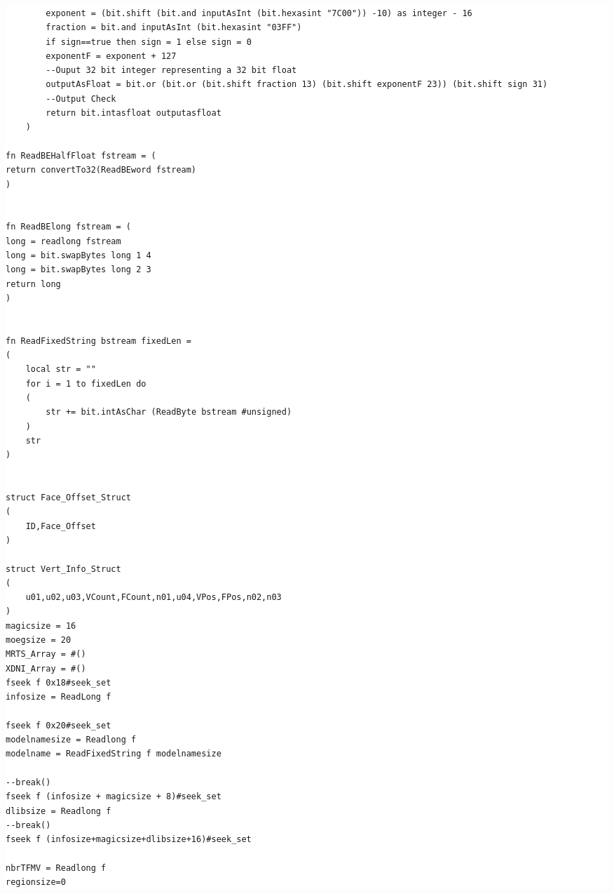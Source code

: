 ```
 		exponent = (bit.shift (bit.and inputAsInt (bit.hexasint "7C00")) -10) as integer - 16
 		fraction = bit.and inputAsInt (bit.hexasint "03FF")
 		if sign==true then sign = 1 else sign = 0
 		exponentF = exponent + 127
 		--Ouput 32 bit integer representing a 32 bit float
 		outputAsFloat = bit.or (bit.or (bit.shift fraction 13) (bit.shift exponentF 23)) (bit.shift sign 31)
 		--Output Check	
 		return bit.intasfloat outputasfloat
 	)

fn ReadBEHalfFloat fstream = (
return convertTo32(ReadBEword fstream)
)
 

fn ReadBElong fstream = (
long = readlong fstream
long = bit.swapBytes long 1 4
long = bit.swapBytes long 2 3
return long
)


fn ReadFixedString bstream fixedLen =
(
	local str = ""
	for i = 1 to fixedLen do
	(
		str += bit.intAsChar (ReadByte bstream #unsigned)
	)
	str
)


struct Face_Offset_Struct
(
	ID,Face_Offset
)

struct Vert_Info_Struct
(
	u01,u02,u03,VCount,FCount,n01,u04,VPos,FPos,n02,n03
)
magicsize = 16
moegsize = 20
MRTS_Array = #()
XDNI_Array = #()
fseek f 0x18#seek_set
infosize = ReadLong f

fseek f 0x20#seek_set
modelnamesize = Readlong f
modelname = ReadFixedString f modelnamesize

--break()
fseek f (infosize + magicsize + 8)#seek_set
dlibsize = Readlong f
--break()
fseek f (infosize+magicsize+dlibsize+16)#seek_set

nbrTFMV = Readlong f
regionsize=0
```